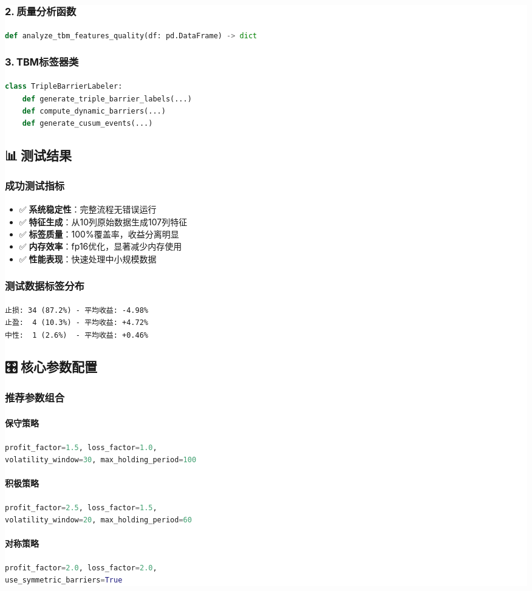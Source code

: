 ### 2. 质量分析函数

```python
def analyze_tbm_features_quality(df: pd.DataFrame) -> dict
```

### 3. TBM标签器类

```python
class TripleBarrierLabeler:
    def generate_triple_barrier_labels(...)
    def compute_dynamic_barriers(...)
    def generate_cusum_events(...)
```

## 📊 测试结果

### 成功测试指标
- ✅ **系统稳定性**：完整流程无错误运行
- ✅ **特征生成**：从10列原始数据生成107列特征
- ✅ **标签质量**：100%覆盖率，收益分离明显
- ✅ **内存效率**：fp16优化，显著减少内存使用
- ✅ **性能表现**：快速处理中小规模数据

### 测试数据标签分布
```
止损: 34 (87.2%) - 平均收益: -4.98%
止盈:  4 (10.3%) - 平均收益: +4.72%
中性:  1 (2.6%)  - 平均收益: +0.46%
```

## 🎛️ 核心参数配置

### 推荐参数组合

#### 保守策略
```python
profit_factor=1.5, loss_factor=1.0, 
volatility_window=30, max_holding_period=100
```

#### 积极策略
```python
profit_factor=2.5, loss_factor=1.5, 
volatility_window=20, max_holding_period=60
```

#### 对称策略
```python
profit_factor=2.0, loss_factor=2.0, 
use_symmetric_barriers=True
```
